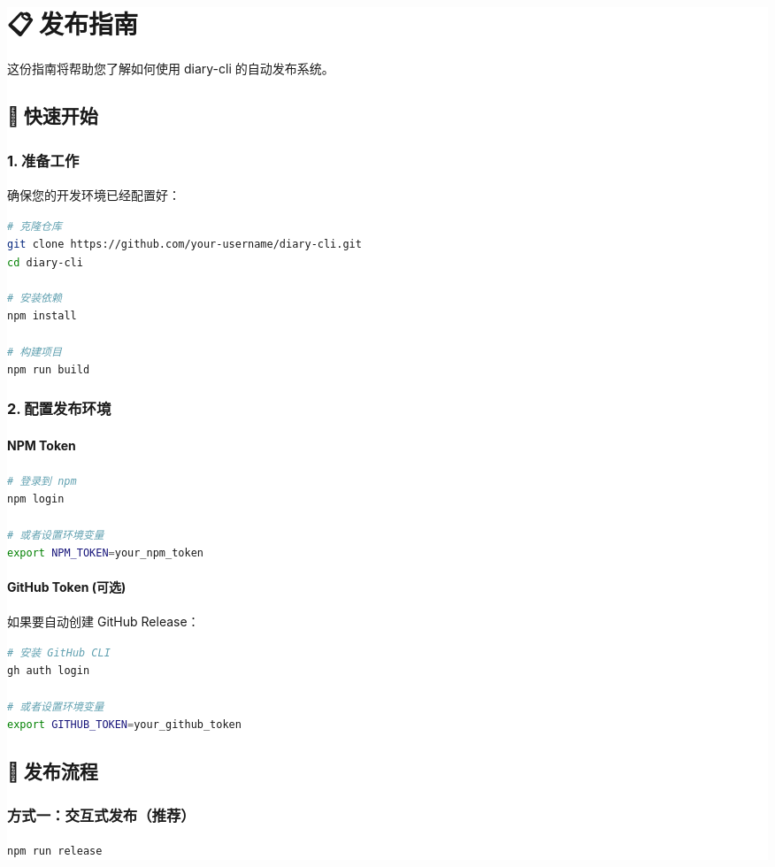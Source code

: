 # 📋 发布指南

这份指南将帮助您了解如何使用 diary-cli 的自动发布系统。

## 🚀 快速开始

### 1. 准备工作

确保您的开发环境已经配置好：

```bash
# 克隆仓库
git clone https://github.com/your-username/diary-cli.git
cd diary-cli

# 安装依赖
npm install

# 构建项目
npm run build
```

### 2. 配置发布环境

#### NPM Token
```bash
# 登录到 npm
npm login

# 或者设置环境变量
export NPM_TOKEN=your_npm_token
```

#### GitHub Token (可选)
如果要自动创建 GitHub Release：
```bash
# 安装 GitHub CLI
gh auth login

# 或者设置环境变量
export GITHUB_TOKEN=your_github_token
```

## 📝 发布流程

### 方式一：交互式发布（推荐）

```bash
npm run release
```
